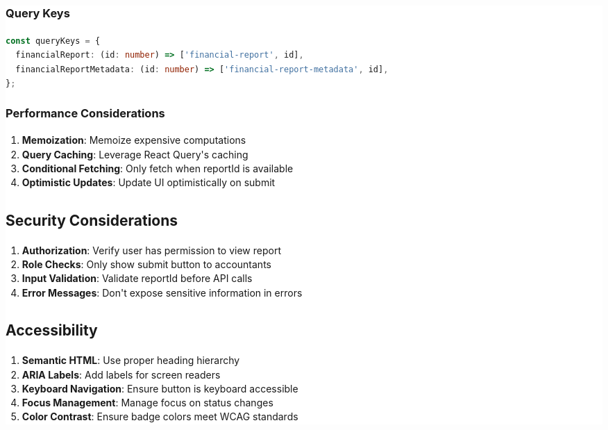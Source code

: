 ### Query Keys

```typescript
const queryKeys = {
  financialReport: (id: number) => ['financial-report', id],
  financialReportMetadata: (id: number) => ['financial-report-metadata', id],
};
```

### Performance Considerations

1. **Memoization**: Memoize expensive computations
2. **Query Caching**: Leverage React Query's caching
3. **Conditional Fetching**: Only fetch when reportId is available
4. **Optimistic Updates**: Update UI optimistically on submit

## Security Considerations

1. **Authorization**: Verify user has permission to view report
2. **Role Checks**: Only show submit button to accountants
3. **Input Validation**: Validate reportId before API calls
4. **Error Messages**: Don't expose sensitive information in errors

## Accessibility

1. **Semantic HTML**: Use proper heading hierarchy
2. **ARIA Labels**: Add labels for screen readers
3. **Keyboard Navigation**: Ensure button is keyboard accessible
4. **Focus Management**: Manage focus on status changes
5. **Color Contrast**: Ensure badge colors meet WCAG standards
